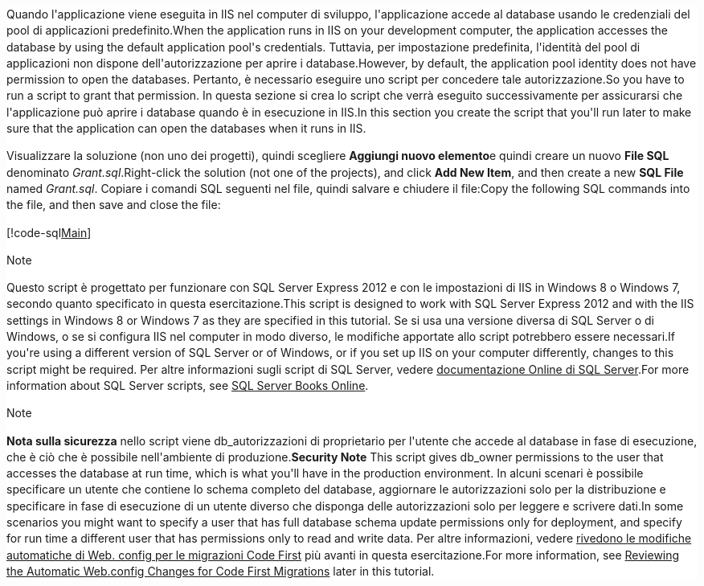 <span data-ttu-id="81a7c-186">Quando l'applicazione viene eseguita in IIS nel computer di sviluppo, l'applicazione accede al database usando le credenziali del pool di applicazioni predefinito.</span><span class="sxs-lookup"><span data-stu-id="81a7c-186">When the application runs in IIS on your development computer, the application accesses the database by using the default application pool's credentials.</span></span> <span data-ttu-id="81a7c-187">Tuttavia, per impostazione predefinita, l'identità del pool di applicazioni non dispone dell'autorizzazione per aprire i database.</span><span class="sxs-lookup"><span data-stu-id="81a7c-187">However, by default, the application pool identity does not have permission to open the databases.</span></span> <span data-ttu-id="81a7c-188">Pertanto, è necessario eseguire uno script per concedere tale autorizzazione.</span><span class="sxs-lookup"><span data-stu-id="81a7c-188">So you have to run a script to grant that permission.</span></span> <span data-ttu-id="81a7c-189">In questa sezione si crea lo script che verrà eseguito successivamente per assicurarsi che l'applicazione può aprire i database quando è in esecuzione in IIS.</span><span class="sxs-lookup"><span data-stu-id="81a7c-189">In this section you create the script that you'll run later to make sure that the application can open the databases when it runs in IIS.</span></span>

<span data-ttu-id="81a7c-190">Visualizzare la soluzione (non uno dei progetti), quindi scegliere **Aggiungi nuovo elemento**e quindi creare un nuovo **File SQL** denominato *Grant.sql*.</span><span class="sxs-lookup"><span data-stu-id="81a7c-190">Right-click the solution (not one of the projects), and click **Add New Item**, and then create a new **SQL File** named *Grant.sql*.</span></span> <span data-ttu-id="81a7c-191">Copiare i comandi SQL seguenti nel file, quindi salvare e chiudere il file:</span><span class="sxs-lookup"><span data-stu-id="81a7c-191">Copy the following SQL commands into the file, and then save and close the file:</span></span>

[!code-sql[Main](deploying-to-iis/samples/sample2.sql)]

> [!NOTE]
> <span data-ttu-id="81a7c-192">Questo script è progettato per funzionare con SQL Server Express 2012 e con le impostazioni di IIS in Windows 8 o Windows 7, secondo quanto specificato in questa esercitazione.</span><span class="sxs-lookup"><span data-stu-id="81a7c-192">This script is designed to work with SQL Server Express 2012 and with the IIS settings in Windows 8 or Windows 7 as they are specified in this tutorial.</span></span> <span data-ttu-id="81a7c-193">Se si usa una versione diversa di SQL Server o di Windows, o se si configura IIS nel computer in modo diverso, le modifiche apportate allo script potrebbero essere necessari.</span><span class="sxs-lookup"><span data-stu-id="81a7c-193">If you're using a different version of SQL Server or of Windows, or if you set up IIS on your computer differently, changes to this script might be required.</span></span> <span data-ttu-id="81a7c-194">Per altre informazioni sugli script di SQL Server, vedere [documentazione Online di SQL Server](https://go.microsoft.com/fwlink/?LinkId=132511).</span><span class="sxs-lookup"><span data-stu-id="81a7c-194">For more information about SQL Server scripts, see [SQL Server Books Online](https://go.microsoft.com/fwlink/?LinkId=132511).</span></span>


> [!NOTE] 
> 
> <span data-ttu-id="81a7c-195">**Nota sulla sicurezza** nello script viene db\_autorizzazioni di proprietario per l'utente che accede al database in fase di esecuzione, che è ciò che è possibile nell'ambiente di produzione.</span><span class="sxs-lookup"><span data-stu-id="81a7c-195">**Security Note** This script gives db\_owner permissions to the user that accesses the database at run time, which is what you'll have in the production environment.</span></span> <span data-ttu-id="81a7c-196">In alcuni scenari è possibile specificare un utente che contiene lo schema completo del database, aggiornare le autorizzazioni solo per la distribuzione e specificare in fase di esecuzione di un utente diverso che disponga delle autorizzazioni solo per leggere e scrivere dati.</span><span class="sxs-lookup"><span data-stu-id="81a7c-196">In some scenarios you might want to specify a user that has full database schema update permissions only for deployment, and specify for run time a different user that has permissions only to read and write data.</span></span> <span data-ttu-id="81a7c-197">Per altre informazioni, vedere [rivedono le modifiche automatiche di Web. config per le migrazioni Code First](#reviewingmigrations) più avanti in questa esercitazione.</span><span class="sxs-lookup"><span data-stu-id="81a7c-197">For more information, see [Reviewing the Automatic Web.config Changes for Code First Migrations](#reviewingmigrations) later in this tutorial.</span></span>
